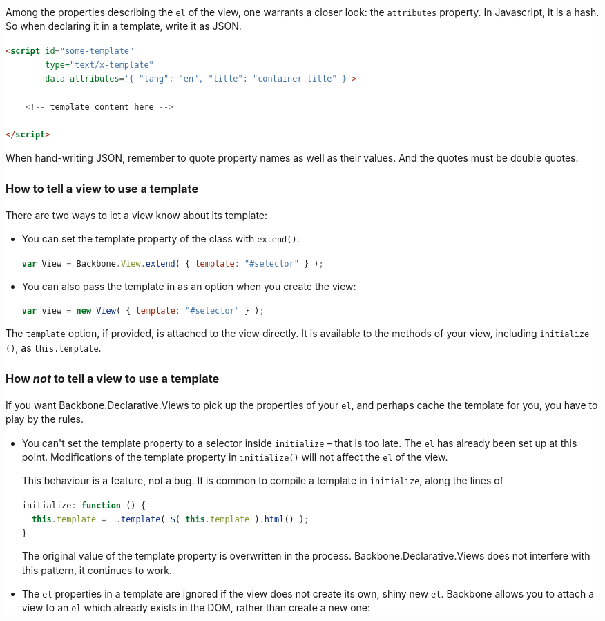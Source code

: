 Among the properties describing the `el` of the view, one warrants a closer look: the `attributes` property. In Javascript, it is a hash. So when declaring it in a template, write it as JSON.

```html
<script id="some-template"
        type="text/x-template"
        data-attributes='{ "lang": "en", "title": "container title" }'>

    <!-- template content here -->

</script>
```

When hand-writing JSON, remember to quote property names as well as their values. And the quotes must be double quotes.

### How to tell a view to use a template

There are two ways to let a view know about its template:

- You can set the template property of the class with `extend()`:

  ```javascript
  var View = Backbone.View.extend( { template: "#selector" } );
  ```

- You can also pass the template in as an option when you create the view:

  ```javascript
  var view = new View( { template: "#selector" } );
  ```

The `template` option, if provided, is attached to the view directly. It is available to the methods of your view, including `initialize()`, as `this.template`.

### How _not_ to tell a view to use a template

If you want Backbone.Declarative.Views to pick up the properties of your `el`, and perhaps cache the template for you, you have to play by the rules.

- You can't set the template property to a selector inside `initialize` – that is too late. The `el` has already been set up at this point. Modifications of the template property in `initialize()` will not affect the `el` of the view.

  This behaviour is a feature, not a bug. It is common to compile a template in `initialize`, along the lines of

  ```javascript
  initialize: function () {
    this.template = _.template( $( this.template ).html() );
  }
  ```

  The original value of the template property is overwritten in the process. Backbone.Declarative.Views does not interfere with this pattern, it continues to work.

- The `el` properties in a template are ignored if the view does not create its own, shiny new `el`. Backbone allows you to attach a view to an `el` which already exists in the DOM, rather than create a new one:
